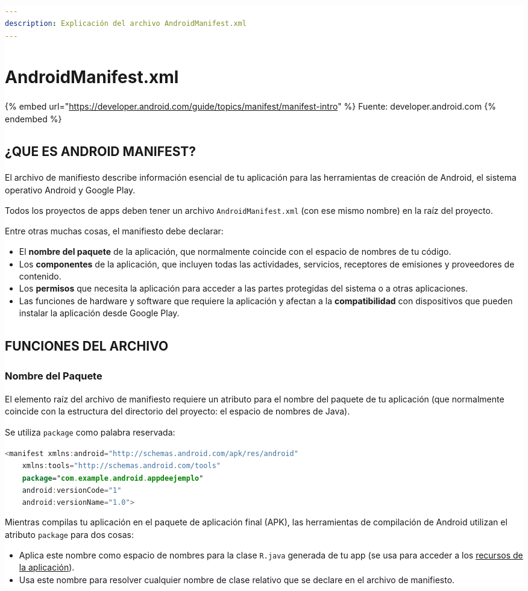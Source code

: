 ```yaml
---
description: Explicación del archivo AndroidManifest.xml
---
```


# AndroidManifest.xml

{% embed url="https://developer.android.com/guide/topics/manifest/manifest-intro" %}
Fuente: developer.android.com
{% endembed %}

## ¿QUE ES ANDROID MANIFEST?

El archivo de manifiesto describe información esencial de tu aplicación para las herramientas de creación de Android, el sistema operativo Android y Google Play.

Todos los proyectos de apps deben tener un archivo `AndroidManifest.xml` (con ese mismo nombre) en la raíz del proyecto.

Entre otras muchas cosas, el manifiesto debe declarar:

* El **nombre del paquete** de la aplicación, que normalmente coincide con el espacio de nombres de tu código.
* Los **componentes** de la aplicación, que incluyen todas las actividades, servicios, receptores de emisiones y proveedores de contenido.&#x20;
* Los **permisos** que necesita la aplicación para acceder a las partes protegidas del sistema o a otras aplicaciones.
* Las funciones de hardware y software que requiere la aplicación y afectan a la **compatibilidad** con dispositivos que pueden instalar la aplicación desde Google Play.

## FUNCIONES DEL ARCHIVO

### Nombre del Paquete

El elemento raíz del archivo de manifiesto requiere un atributo para el nombre del paquete de tu aplicación (que normalmente coincide con la estructura del directorio del proyecto: el espacio de nombres de Java).

Se utiliza `package` como palabra reservada:

```kotlin
<manifest xmlns:android="http://schemas.android.com/apk/res/android"
    xmlns:tools="http://schemas.android.com/tools"
    package="com.example.android.appdeejemplo"
    android:versionCode="1"
    android:versionName="1.0">
```

Mientras compilas tu aplicación en el paquete de aplicación final (APK), las herramientas de compilación de Android utilizan el atributo `package` para dos cosas:

* Aplica este nombre como espacio de nombres para la clase `R.java` generada de tu app (se usa para acceder a los [recursos de la aplicación](https://developer.android.com/guide/topics/resources/overview)).
*   Usa este nombre para resolver cualquier nombre de clase relativo que se declare en el archivo de manifiesto.
